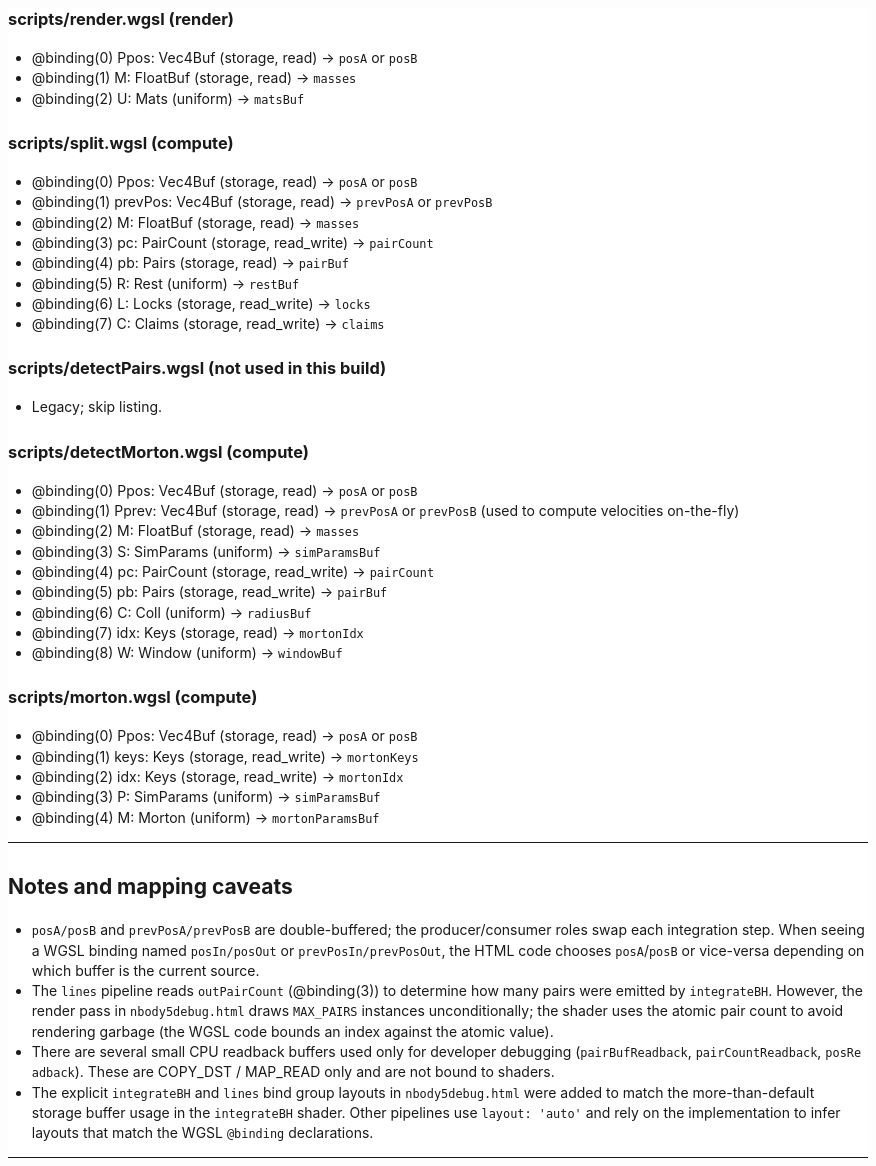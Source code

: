 ### scripts/render.wgsl (render)
- @binding(0) Ppos: Vec4Buf (storage, read) → `posA` or `posB`
- @binding(1) M: FloatBuf (storage, read) → `masses`
- @binding(2) U: Mats (uniform) → `matsBuf`

### scripts/split.wgsl (compute)
- @binding(0) Ppos: Vec4Buf (storage, read) → `posA` or `posB`
- @binding(1) prevPos: Vec4Buf (storage, read) → `prevPosA` or `prevPosB`
- @binding(2) M: FloatBuf (storage, read) → `masses`
- @binding(3) pc: PairCount (storage, read_write) → `pairCount`
- @binding(4) pb: Pairs (storage, read) → `pairBuf`
- @binding(5) R: Rest (uniform) → `restBuf`
- @binding(6) L: Locks (storage, read_write) → `locks`
- @binding(7) C: Claims (storage, read_write) → `claims`

### scripts/detectPairs.wgsl (not used in this build)
- Legacy; skip listing.

### scripts/detectMorton.wgsl (compute)
- @binding(0) Ppos: Vec4Buf (storage, read) → `posA` or `posB`
- @binding(1) Pprev: Vec4Buf (storage, read) → `prevPosA` or `prevPosB` (used to compute velocities on-the-fly)
- @binding(2) M: FloatBuf (storage, read) → `masses`
- @binding(3) S: SimParams (uniform) → `simParamsBuf`
- @binding(4) pc: PairCount (storage, read_write) → `pairCount`
- @binding(5) pb: Pairs (storage, read_write) → `pairBuf`
- @binding(6) C: Coll (uniform) → `radiusBuf`
- @binding(7) idx: Keys (storage, read) → `mortonIdx`
- @binding(8) W: Window (uniform) → `windowBuf`

### scripts/morton.wgsl (compute)
- @binding(0) Ppos: Vec4Buf (storage, read) → `posA` or `posB`
- @binding(1) keys: Keys (storage, read_write) → `mortonKeys`
- @binding(2) idx: Keys (storage, read_write) → `mortonIdx`
- @binding(3) P: SimParams (uniform) → `simParamsBuf`
- @binding(4) M: Morton (uniform) → `mortonParamsBuf`

---

## Notes and mapping caveats
- `posA/posB` and `prevPosA/prevPosB` are double-buffered; the producer/consumer roles swap each integration step. When seeing a WGSL binding named `posIn/posOut` or `prevPosIn/prevPosOut`, the HTML code chooses `posA`/`posB` or vice-versa depending on which buffer is the current source.
- The `lines` pipeline reads `outPairCount` (@binding(3)) to determine how many pairs were emitted by `integrateBH`. However, the render pass in `nbody5debug.html` draws `MAX_PAIRS` instances unconditionally; the shader uses the atomic pair count to avoid rendering garbage (the WGSL code bounds an index against the atomic value).
- There are several small CPU readback buffers used only for developer debugging (`pairBufReadback`, `pairCountReadback`, `posReadback`). These are COPY_DST / MAP_READ only and are not bound to shaders.
- The explicit `integrateBH` and `lines` bind group layouts in `nbody5debug.html` were added to match the more-than-default storage buffer usage in the `integrateBH` shader. Other pipelines use `layout: 'auto'` and rely on the implementation to infer layouts that match the WGSL `@binding` declarations.

---